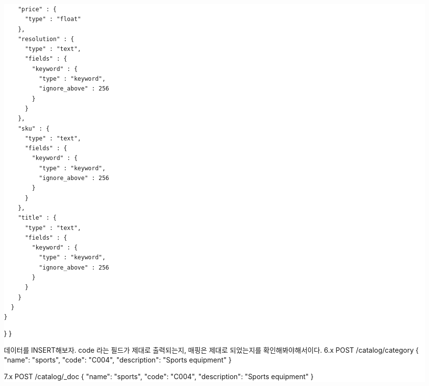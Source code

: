         "price" : {
          "type" : "float"
        },
        "resolution" : {
          "type" : "text",
          "fields" : {
            "keyword" : {
              "type" : "keyword",
              "ignore_above" : 256
            }
          }
        },
        "sku" : {
          "type" : "text",
          "fields" : {
            "keyword" : {
              "type" : "keyword",
              "ignore_above" : 256
            }
          }
        },
        "title" : {
          "type" : "text",
          "fields" : {
            "keyword" : {
              "type" : "keyword",
              "ignore_above" : 256
            }
          }
        }
      }
    }
  }
}


데이터를 INSERT해보자. code 라는 필드가 제대로 출력되는지, 매핑은 제대로 되었는지를 확인해봐야해서이다.
6.x
POST /catalog/category
{
  "name": "sports",
  "code": "C004",
  "description": "Sports equipment"
}

7.x
POST /catalog/_doc
{
  "name": "sports",
  "code": "C004",
  "description": "Sports equipment"
}
